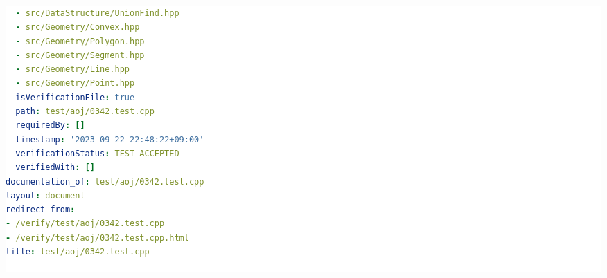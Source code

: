 ```yaml
  - src/DataStructure/UnionFind.hpp
  - src/Geometry/Convex.hpp
  - src/Geometry/Polygon.hpp
  - src/Geometry/Segment.hpp
  - src/Geometry/Line.hpp
  - src/Geometry/Point.hpp
  isVerificationFile: true
  path: test/aoj/0342.test.cpp
  requiredBy: []
  timestamp: '2023-09-22 22:48:22+09:00'
  verificationStatus: TEST_ACCEPTED
  verifiedWith: []
documentation_of: test/aoj/0342.test.cpp
layout: document
redirect_from:
- /verify/test/aoj/0342.test.cpp
- /verify/test/aoj/0342.test.cpp.html
title: test/aoj/0342.test.cpp
---
```


